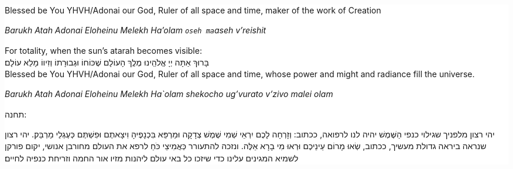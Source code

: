 <td style="vertical-align:top;" width="53%">
<div class="english" lang="en">
Blessed be You 
YHVH/Adonai our God, 
Ruler of all space and time, 
maker of the work of Creation

<em>Barukh Atah Adonai Eloheinu Melekh Ha’olam `oseh ma`aseh v’reishit</em>
</div></td>
</tr>


<tr>
<td style="vertical-align:top;" width="46%">
<div class="liturgy" lang="he">

</span></div>
</td>
 
<td style="vertical-align:top;" width="53%">
<div class="english" lang="en">
For totality, when the sun’s atarah becomes visible:
</div></td>
</tr>


<tr>
<td style="vertical-align:top;" width="46%">
<div class="liturgy" lang="he">
בָּרוּךְ אַתָּה 
יְיָ אֱלֹהֵֽינוּ 
מֶלֶֽךְ הָעוֹלָם 
שֶׁכּוֹחוֹ וּגְבוּרָתוֹ וְזִיווֹ מָלֵא עוֹלָם׃
</span></div>
</td>
 
<td style="vertical-align:top;" width="53%">
<div class="english" lang="en">
Blessed be You 
YHVH/Adonai our God, 
Ruler of all space and time, 
whose power and might and radiance fill the universe.

<em>Barukh Atah Adonai Eloheinu Melekh Ha`olam shekocho ug’vurato v’zivo malei olam</em>
</div></td>
</tr>


<tr>
<td style="vertical-align:top;" width="46%">
<div class="liturgy" lang="he">
תחנה:

יהי רצון מלפניך שגילוי כנפי הַשֶּׁמֶשׁ יהיה לנו לרפואה, 
ככתוב: וְזָרְחָה לָכֶם יִרְאֵי שְׁמִי שֶׁמֶשׁ צְדָקָה וּמַרְפֵּא בִּכְנָפֶיהָ 
וִיצָאתֶם וּפִשְׁתֶּם כְּעֶגְלֵי מַרְבֵּק׃. 
יהי רצון שנראה ביראה גדולת מעשיך, 
ככתוב, שְׂאוּ מָרוֹם עֵינֵיכֶם וּרְאוּ מִי בָרָא אֵלֶּה. 
ונזכה להתעורר כְּאֲמִיצֵי כֹּחַ לרפא את העולם מחורבן אנושי, 
יקום פורקן לשמיא המגינים עלינו 
כדי שיזכו כל באי עולם ליהנות מזיו אור החמה וזריחת כנפיה לחיים׃
</span></div>
</td>
 